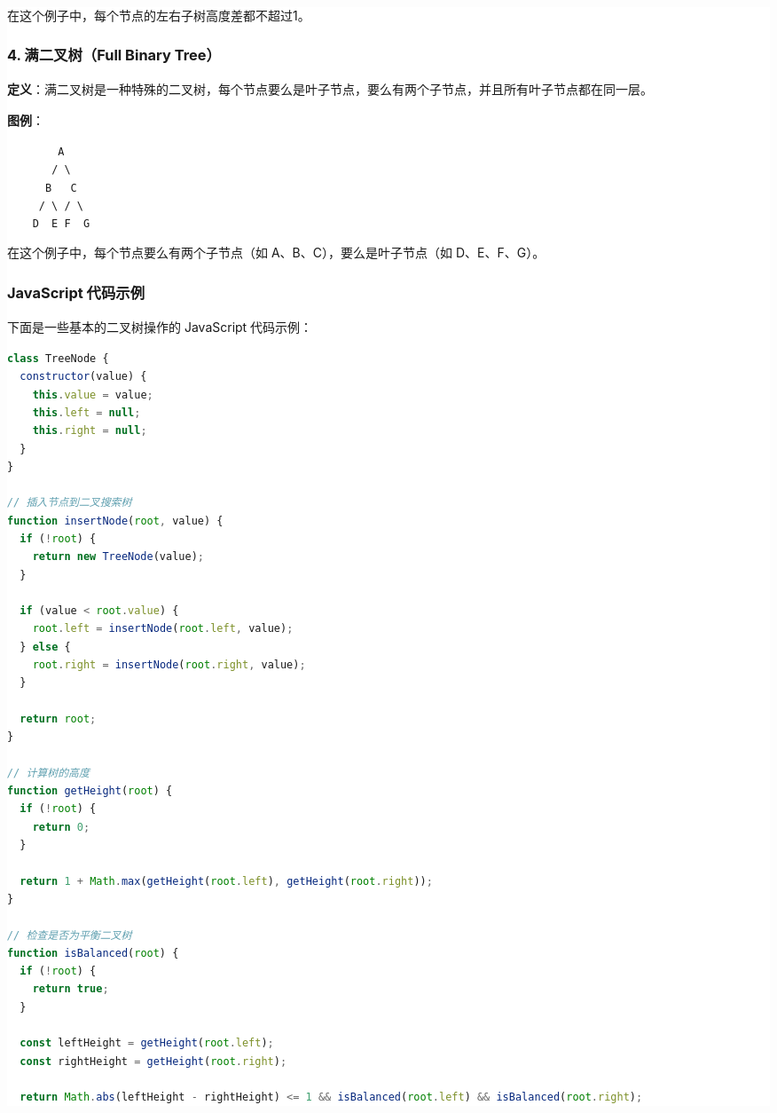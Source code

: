 在这个例子中，每个节点的左右子树高度差都不超过1。

### 4. 满二叉树（Full Binary Tree）

**定义**：满二叉树是一种特殊的二叉树，每个节点要么是叶子节点，要么有两个子节点，并且所有叶子节点都在同一层。

**图例**：

```
        A
       / \
      B   C
     / \ / \
    D  E F  G
```

在这个例子中，每个节点要么有两个子节点（如 A、B、C），要么是叶子节点（如 D、E、F、G）。

### JavaScript 代码示例

下面是一些基本的二叉树操作的 JavaScript 代码示例：

```javascript
class TreeNode {
  constructor(value) {
    this.value = value;
    this.left = null;
    this.right = null;
  }
}

// 插入节点到二叉搜索树
function insertNode(root, value) {
  if (!root) {
    return new TreeNode(value);
  }

  if (value < root.value) {
    root.left = insertNode(root.left, value);
  } else {
    root.right = insertNode(root.right, value);
  }

  return root;
}

// 计算树的高度
function getHeight(root) {
  if (!root) {
    return 0;
  }

  return 1 + Math.max(getHeight(root.left), getHeight(root.right));
}

// 检查是否为平衡二叉树
function isBalanced(root) {
  if (!root) {
    return true;
  }

  const leftHeight = getHeight(root.left);
  const rightHeight = getHeight(root.right);

  return Math.abs(leftHeight - rightHeight) <= 1 && isBalanced(root.left) && isBalanced(root.right);
```